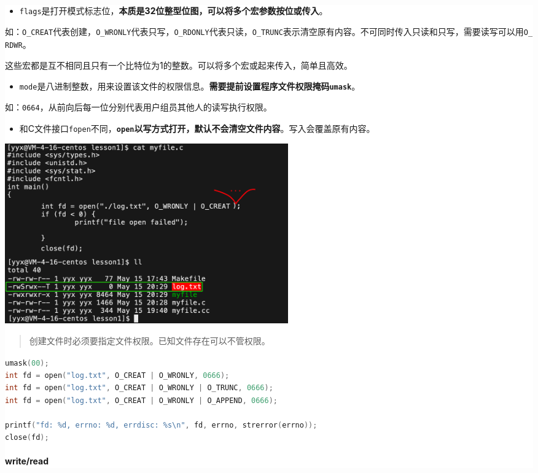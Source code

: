 - `flags`是打开模式标志位，**本质是32位整型位图，可以将多个宏参数按位或传入**。

如：`O_CREAT`代表创建，`O_WRONLY`代表只写，`O_RDONLY`代表只读，`O_TRUNC`表示清空原有内容。不可同时传入只读和只写，需要读写可以用`O_RDWR`。

这些宏都是互不相同且只有一个比特位为1的整数。可以将多个宏或起来传入，简单且高效。

- `mode`是八进制整数，用来设置该文件的权限信息。**需要提前设置程序文件权限掩码`umask`**。

如：`0664`，从前向后每一位分别代表用户组员其他人的读写执行权限。

- 和C文件接口`fopen`不同，**`open`以写方式打开，默认不会清空文件内容**。写入会覆盖原有内容。

<img src="./06-基础IO.assets/open不指定mode参数造成文件权限混乱图示示例.png" style="zoom: 45%;" />

> 创建文件时必须要指定文件权限。已知文件存在可以不管权限。

```cpp
umask(00);
int fd = open("log.txt", O_CREAT | O_WRONLY, 0666);
int fd = open("log.txt", O_CREAT | O_WRONLY | O_TRUNC, 0666);
int fd = open("log.txt", O_CREAT | O_WRONLY | O_APPEND, 0666);

printf("fd: %d, errno: %d, errdisc: %s\n", fd, errno, strerror(errno));
close(fd);
```

#### write/read
